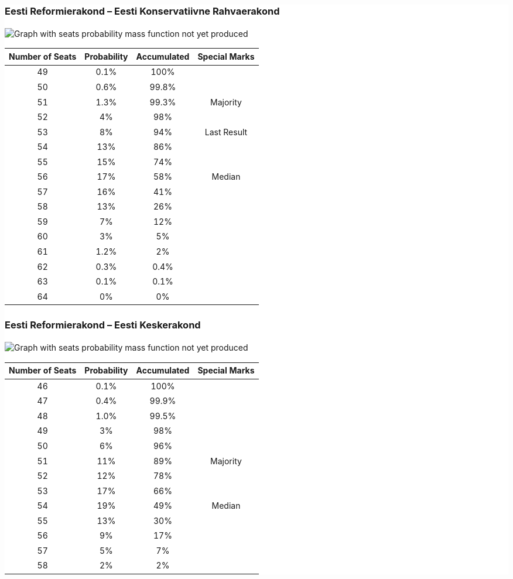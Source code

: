 ### Eesti Reformierakond – Eesti Konservatiivne Rahvaerakond

![Graph with seats probability mass function not yet produced](2021-06-21-Norstat-coalitions-seats-pmf-ref–ekre.png "Seats Probability Mass Function")

| Number of Seats | Probability | Accumulated | Special Marks |
|:---------------:|:-----------:|:-----------:|:-------------:|
| 49 | 0.1% | 100% |  |
| 50 | 0.6% | 99.8% |  |
| 51 | 1.3% | 99.3% | Majority |
| 52 | 4% | 98% |  |
| 53 | 8% | 94% | Last Result |
| 54 | 13% | 86% |  |
| 55 | 15% | 74% |  |
| 56 | 17% | 58% | Median |
| 57 | 16% | 41% |  |
| 58 | 13% | 26% |  |
| 59 | 7% | 12% |  |
| 60 | 3% | 5% |  |
| 61 | 1.2% | 2% |  |
| 62 | 0.3% | 0.4% |  |
| 63 | 0.1% | 0.1% |  |
| 64 | 0% | 0% |  |

### Eesti Reformierakond – Eesti Keskerakond

![Graph with seats probability mass function not yet produced](2021-06-21-Norstat-coalitions-seats-pmf-ref–kesk.png "Seats Probability Mass Function")

| Number of Seats | Probability | Accumulated | Special Marks |
|:---------------:|:-----------:|:-----------:|:-------------:|
| 46 | 0.1% | 100% |  |
| 47 | 0.4% | 99.9% |  |
| 48 | 1.0% | 99.5% |  |
| 49 | 3% | 98% |  |
| 50 | 6% | 96% |  |
| 51 | 11% | 89% | Majority |
| 52 | 12% | 78% |  |
| 53 | 17% | 66% |  |
| 54 | 19% | 49% | Median |
| 55 | 13% | 30% |  |
| 56 | 9% | 17% |  |
| 57 | 5% | 7% |  |
| 58 | 2% | 2% |  |
